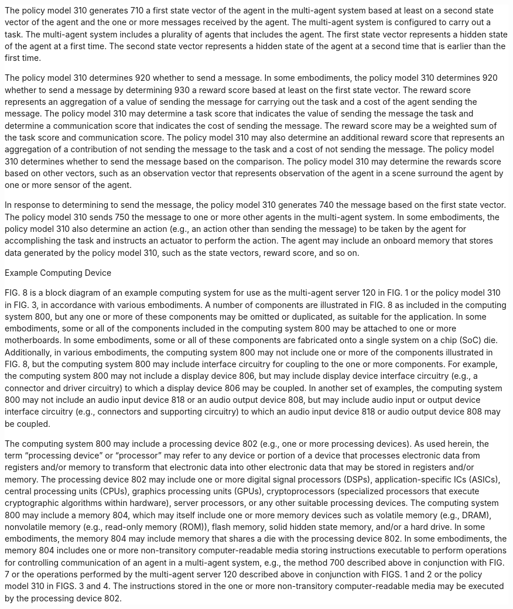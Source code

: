 The policy model 310 generates 710 a first state vector of the agent in the multi-agent system based at least on a second state vector of the agent and the one or more messages received by the agent. The multi-agent system is configured to carry out a task. The multi-agent system includes a plurality of agents that includes the agent. The first state vector represents a hidden state of the agent at a first time. The second state vector represents a hidden state of the agent at a second time that is earlier than the first time.

The policy model 310 determines 920 whether to send a message. In some embodiments, the policy model 310 determines 920 whether to send a message by determining 930 a reward score based at least on the first state vector. The reward score represents an aggregation of a value of sending the message for carrying out the task and a cost of the agent sending the message. The policy model 310 may determine a task score that indicates the value of sending the message the task and determine a communication score that indicates the cost of sending the message. The reward score may be a weighted sum of the task score and communication score. The policy model 310 may also determine an additional reward score that represents an aggregation of a contribution of not sending the message to the task and a cost of not sending the message. The policy model 310 determines whether to send the message based on the comparison. The policy model 310 may determine the rewards score based on other vectors, such as an observation vector that represents observation of the agent in a scene surround the agent by one or more sensor of the agent.

In response to determining to send the message, the policy model 310 generates 740 the message based on the first state vector. The policy model 310 sends 750 the message to one or more other agents in the multi-agent system. In some embodiments, the policy model 310 also determine an action (e.g., an action other than sending the message) to be taken by the agent for accomplishing the task and instructs an actuator to perform the action. The agent may include an onboard memory that stores data generated by the policy model 310, such as the state vectors, reward score, and so on.

Example Computing Device

FIG. 8 is a block diagram of an example computing system for use as the multi-agent server 120 in FIG. 1 or the policy model 310 in FIG. 3, in accordance with various embodiments. A number of components are illustrated in FIG. 8 as included in the computing system 800, but any one or more of these components may be omitted or duplicated, as suitable for the application. In some embodiments, some or all of the components included in the computing system 800 may be attached to one or more motherboards. In some embodiments, some or all of these components are fabricated onto a single system on a chip (SoC) die. Additionally, in various embodiments, the computing system 800 may not include one or more of the components illustrated in FIG. 8, but the computing system 800 may include interface circuitry for coupling to the one or more components. For example, the computing system 800 may not include a display device 806, but may include display device interface circuitry (e.g., a connector and driver circuitry) to which a display device 806 may be coupled. In another set of examples, the computing system 800 may not include an audio input device 818 or an audio output device 808, but may include audio input or output device interface circuitry (e.g., connectors and supporting circuitry) to which an audio input device 818 or audio output device 808 may be coupled.

The computing system 800 may include a processing device 802 (e.g., one or more processing devices). As used herein, the term “processing device” or “processor” may refer to any device or portion of a device that processes electronic data from registers and/or memory to transform that electronic data into other electronic data that may be stored in registers and/or memory. The processing device 802 may include one or more digital signal processors (DSPs), application-specific ICs (ASICs), central processing units (CPUs), graphics processing units (GPUs), cryptoprocessors (specialized processors that execute cryptographic algorithms within hardware), server processors, or any other suitable processing devices. The computing system 800 may include a memory 804, which may itself include one or more memory devices such as volatile memory (e.g., DRAM), nonvolatile memory (e.g., read-only memory (ROM)), flash memory, solid hidden state memory, and/or a hard drive. In some embodiments, the memory 804 may include memory that shares a die with the processing device 802. In some embodiments, the memory 804 includes one or more non-transitory computer-readable media storing instructions executable to perform operations for controlling communication of an agent in a multi-agent system, e.g., the method 700 described above in conjunction with FIG. 7 or the operations performed by the multi-agent server 120 described above in conjunction with FIGS. 1 and 2 or the policy model 310 in FIGS. 3 and 4. The instructions stored in the one or more non-transitory computer-readable media may be executed by the processing device 802.
